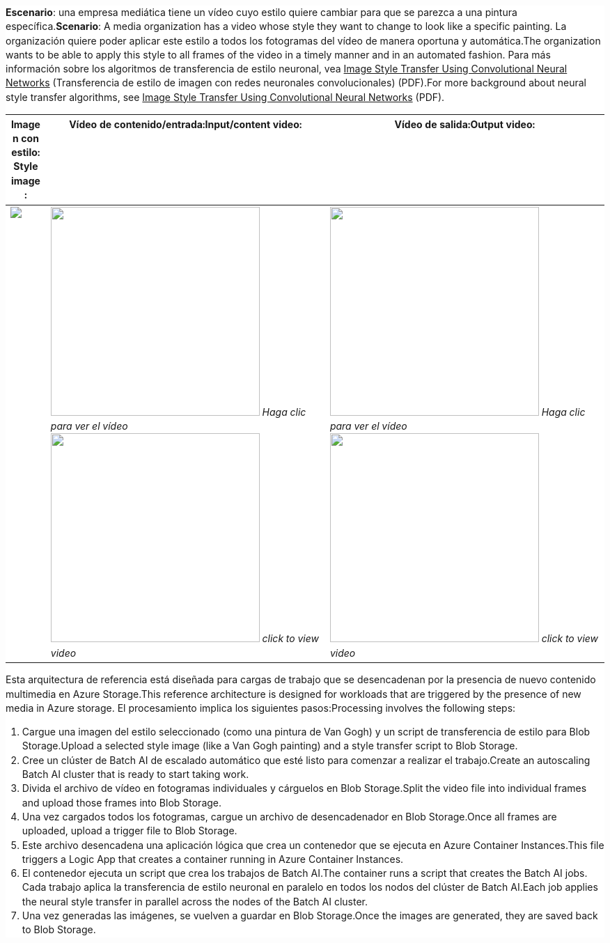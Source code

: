<span data-ttu-id="bcb4c-108">**Escenario**: una empresa mediática tiene un vídeo cuyo estilo quiere cambiar para que se parezca a una pintura específica.</span><span class="sxs-lookup"><span data-stu-id="bcb4c-108">**Scenario**: A media organization has a video whose style they want to change to look like a specific painting.</span></span> <span data-ttu-id="bcb4c-109">La organización quiere poder aplicar este estilo a todos los fotogramas del vídeo de manera oportuna y automática.</span><span class="sxs-lookup"><span data-stu-id="bcb4c-109">The organization wants to be able to apply this style to all frames of the video in a timely manner and in an automated fashion.</span></span> <span data-ttu-id="bcb4c-110">Para más información sobre los algoritmos de transferencia de estilo neuronal, vea [Image Style Transfer Using Convolutional Neural Networks][image-style-transfer] (Transferencia de estilo de imagen con redes neuronales convolucionales) (PDF).</span><span class="sxs-lookup"><span data-stu-id="bcb4c-110">For more background about neural style transfer algorithms, see [Image Style Transfer Using Convolutional Neural Networks][image-style-transfer] (PDF).</span></span>

| <span data-ttu-id="bcb4c-111">Imagen con estilo:</span><span class="sxs-lookup"><span data-stu-id="bcb4c-111">Style image:</span></span> | <span data-ttu-id="bcb4c-112">Vídeo de contenido/entrada:</span><span class="sxs-lookup"><span data-stu-id="bcb4c-112">Input/content video:</span></span> | <span data-ttu-id="bcb4c-113">Vídeo de salida:</span><span class="sxs-lookup"><span data-stu-id="bcb4c-113">Output video:</span></span> | 
|--------|--------|---------|
| <img src="https://happypathspublic.blob.core.windows.net/assets/batch_scoring_for_dl/style_image.jpg" width="300"> | <span data-ttu-id="bcb4c-114">[<img src="https://happypathspublic.blob.core.windows.net/assets/batch_scoring_for_dl/input_video_image_0.jpg" width="300" height="300">](https://happypathspublic.blob.core.windows.net/assets/batch_scoring_for_dl/input_video.mp4 "Vídeo de entrada") *Haga clic para ver el vídeo*</span><span class="sxs-lookup"><span data-stu-id="bcb4c-114">[<img src="https://happypathspublic.blob.core.windows.net/assets/batch_scoring_for_dl/input_video_image_0.jpg" width="300" height="300">](https://happypathspublic.blob.core.windows.net/assets/batch_scoring_for_dl/input_video.mp4 "Input Video") *click to view video*</span></span> | <span data-ttu-id="bcb4c-115">[<img src="https://happypathspublic.blob.core.windows.net/assets/batch_scoring_for_dl/output_video_image_0.jpg" width="300" height="300">](https://happypathspublic.blob.core.windows.net/assets/batch_scoring_for_dl/output_video.mp4 "Vídeo de salida") *Haga clic para ver el vídeo*</span><span class="sxs-lookup"><span data-stu-id="bcb4c-115">[<img src="https://happypathspublic.blob.core.windows.net/assets/batch_scoring_for_dl/output_video_image_0.jpg" width="300" height="300">](https://happypathspublic.blob.core.windows.net/assets/batch_scoring_for_dl/output_video.mp4 "Output Video") *click to view video*</span></span> |

<span data-ttu-id="bcb4c-116">Esta arquitectura de referencia está diseñada para cargas de trabajo que se desencadenan por la presencia de nuevo contenido multimedia en Azure Storage.</span><span class="sxs-lookup"><span data-stu-id="bcb4c-116">This reference architecture is designed for workloads that are triggered by the presence of new media in Azure storage.</span></span> <span data-ttu-id="bcb4c-117">El procesamiento implica los siguientes pasos:</span><span class="sxs-lookup"><span data-stu-id="bcb4c-117">Processing involves the following steps:</span></span>

1. <span data-ttu-id="bcb4c-118">Cargue una imagen del estilo seleccionado (como una pintura de Van Gogh) y un script de transferencia de estilo para Blob Storage.</span><span class="sxs-lookup"><span data-stu-id="bcb4c-118">Upload a selected style image (like a Van Gogh painting) and a style transfer script to Blob Storage.</span></span>
1. <span data-ttu-id="bcb4c-119">Cree un clúster de Batch AI de escalado automático que esté listo para comenzar a realizar el trabajo.</span><span class="sxs-lookup"><span data-stu-id="bcb4c-119">Create an autoscaling Batch AI cluster that is ready to start taking work.</span></span>
1. <span data-ttu-id="bcb4c-120">Divida el archivo de vídeo en fotogramas individuales y cárguelos en Blob Storage.</span><span class="sxs-lookup"><span data-stu-id="bcb4c-120">Split the video file into individual frames and upload those frames into Blob Storage.</span></span>
1. <span data-ttu-id="bcb4c-121">Una vez cargados todos los fotogramas, cargue un archivo de desencadenador en Blob Storage.</span><span class="sxs-lookup"><span data-stu-id="bcb4c-121">Once all frames are uploaded, upload a trigger file to Blob Storage.</span></span>
1. <span data-ttu-id="bcb4c-122">Este archivo desencadena una aplicación lógica que crea un contenedor que se ejecuta en Azure Container Instances.</span><span class="sxs-lookup"><span data-stu-id="bcb4c-122">This file triggers a Logic App that creates a container running in Azure Container Instances.</span></span>
1. <span data-ttu-id="bcb4c-123">El contenedor ejecuta un script que crea los trabajos de Batch AI.</span><span class="sxs-lookup"><span data-stu-id="bcb4c-123">The container runs a script that creates the Batch AI jobs.</span></span> <span data-ttu-id="bcb4c-124">Cada trabajo aplica la transferencia de estilo neuronal en paralelo en todos los nodos del clúster de Batch AI.</span><span class="sxs-lookup"><span data-stu-id="bcb4c-124">Each job applies the neural style transfer in parallel across the nodes of the Batch AI cluster.</span></span>
1. <span data-ttu-id="bcb4c-125">Una vez generadas las imágenes, se vuelven a guardar en Blob Storage.</span><span class="sxs-lookup"><span data-stu-id="bcb4c-125">Once the images are generated, they are saved back to Blob Storage.</span></span>

[azcopy]: /azure/storage/common/storage-use-azcopy-linux
[batch-ai]: /azure/batch-ai/
[blobfuse]: https://github.com/Azure/azure-storage-fuse
[blob-storage]: /azure/storage/blobs/storage-blobs-introduction
[container-instances]: /azure/container-instances/
[container-registry]: /azure/container-registry/
[deployment]: https://github.com/Azure/batch-scoring-for-dl-models
[dockerhub]: https://hub.docker.com/
[ffmpeg]: https://www.ffmpeg.org/
[image-style-transfer]: https://www.cv-foundation.org/openaccess/content_cvpr_2016/papers/Gatys_Image_Style_Transfer_CVPR_2016_paper.pdf
[logic-apps]: /azure/logic-apps/
[service-endpoints]: /azure/storage/common/storage-network-security?toc=%2fazure%2fvirtual-network%2ftoc.json#grant-access-from-a-virtual-network
[source-video]: https://happypathspublic.blob.core.windows.net/videos/orangutan.mp4
[storage-security]: /azure/storage/common/storage-security-guide
[vm-sizes-gpu]: /azure/virtual-machines/windows/sizes-gpu